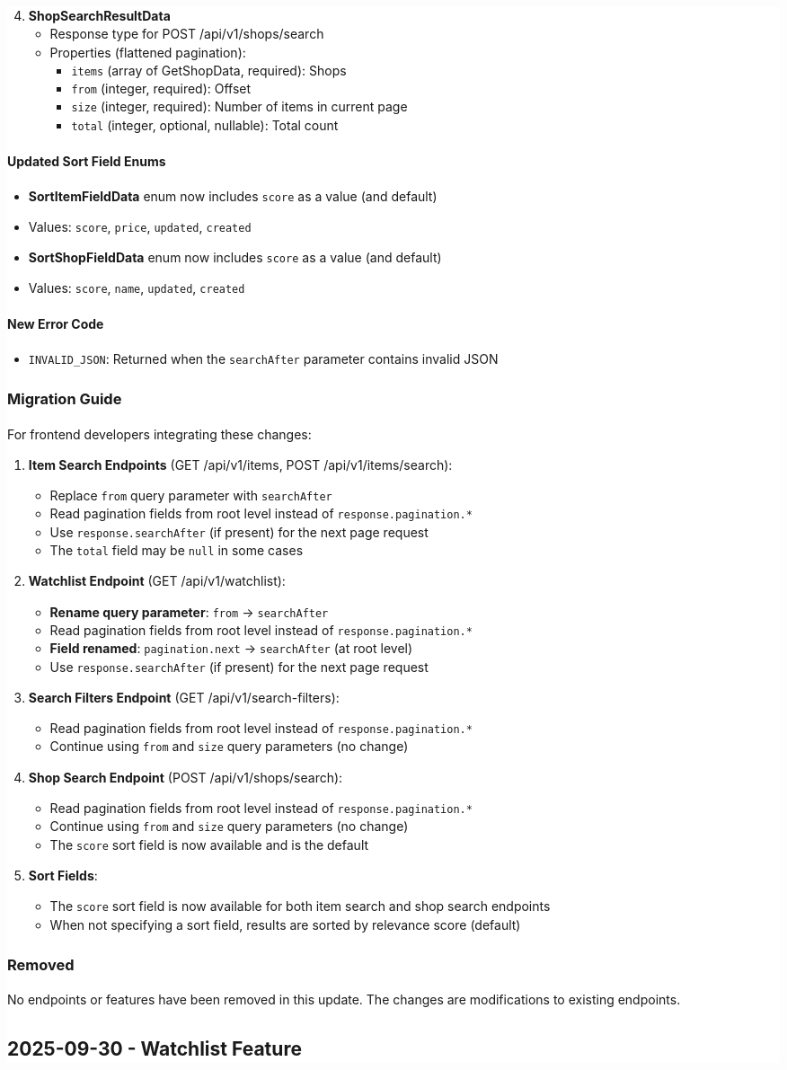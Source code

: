 4. **ShopSearchResultData**
   - Response type for POST /api/v1/shops/search
   - Properties (flattened pagination):
     - `items` (array of GetShopData, required): Shops
     - `from` (integer, required): Offset
     - `size` (integer, required): Number of items in current page
     - `total` (integer, optional, nullable): Total count

#### Updated Sort Field Enums

- **SortItemFieldData** enum now includes `score` as a value (and default)
- Values: `score`, `price`, `updated`, `created`

- **SortShopFieldData** enum now includes `score` as a value (and default)
- Values: `score`, `name`, `updated`, `created`

#### New Error Code

- `INVALID_JSON`: Returned when the `searchAfter` parameter contains invalid JSON

### Migration Guide

For frontend developers integrating these changes:

1. **Item Search Endpoints** (GET /api/v1/items, POST /api/v1/items/search):
   - Replace `from` query parameter with `searchAfter`
   - Read pagination fields from root level instead of `response.pagination.*`
   - Use `response.searchAfter` (if present) for the next page request
   - The `total` field may be `null` in some cases

2. **Watchlist Endpoint** (GET /api/v1/watchlist):
   - **Rename query parameter**: `from` → `searchAfter`
   - Read pagination fields from root level instead of `response.pagination.*`
   - **Field renamed**: `pagination.next` → `searchAfter` (at root level)
   - Use `response.searchAfter` (if present) for the next page request

3. **Search Filters Endpoint** (GET /api/v1/search-filters):
   - Read pagination fields from root level instead of `response.pagination.*`
   - Continue using `from` and `size` query parameters (no change)

4. **Shop Search Endpoint** (POST /api/v1/shops/search):
   - Read pagination fields from root level instead of `response.pagination.*`
   - Continue using `from` and `size` query parameters (no change)
   - The `score` sort field is now available and is the default

5. **Sort Fields**:
   - The `score` sort field is now available for both item search and shop search endpoints
   - When not specifying a sort field, results are sorted by relevance score (default)

### Removed

No endpoints or features have been removed in this update. The changes are modifications to existing endpoints.

## 2025-09-30 - Watchlist Feature
